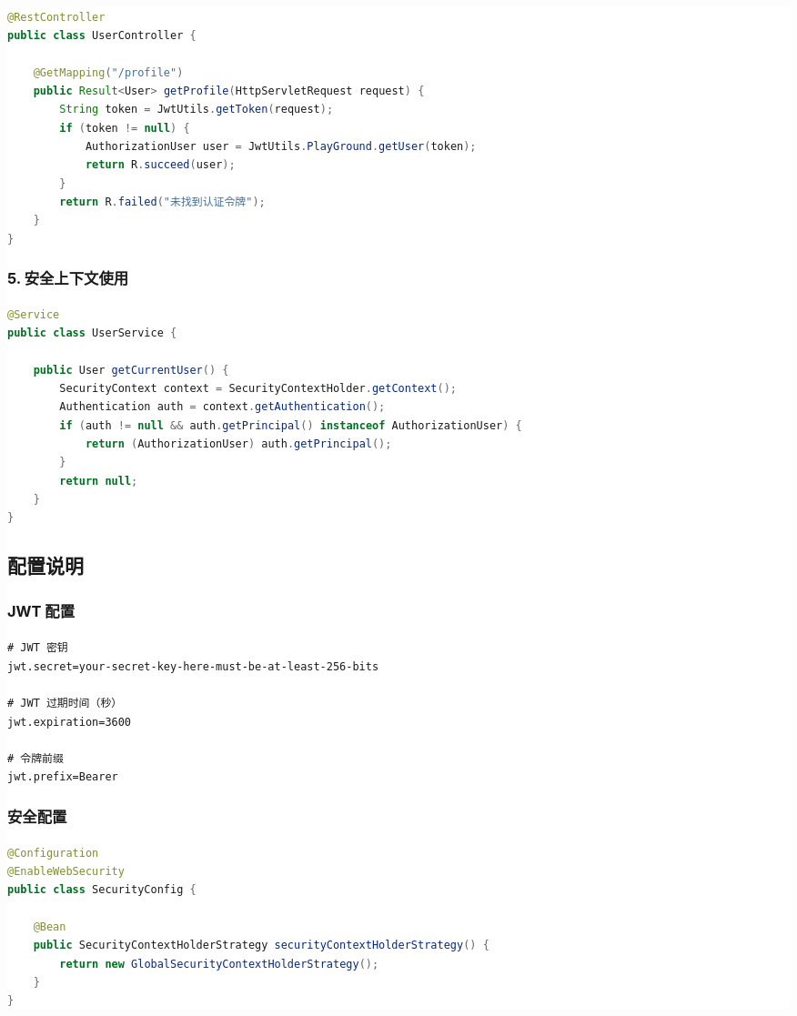 ```java
@RestController
public class UserController {

    @GetMapping("/profile")
    public Result<User> getProfile(HttpServletRequest request) {
        String token = JwtUtils.getToken(request);
        if (token != null) {
            AuthorizationUser user = JwtUtils.PlayGround.getUser(token);
            return R.succeed(user);
        }
        return R.failed("未找到认证令牌");
    }
}
```

### 5. 安全上下文使用

```java
@Service
public class UserService {

    public User getCurrentUser() {
        SecurityContext context = SecurityContextHolder.getContext();
        Authentication auth = context.getAuthentication();
        if (auth != null && auth.getPrincipal() instanceof AuthorizationUser) {
            return (AuthorizationUser) auth.getPrincipal();
        }
        return null;
    }
}
```

## 配置说明

### JWT 配置

```properties
# JWT 密钥
jwt.secret=your-secret-key-here-must-be-at-least-256-bits

# JWT 过期时间（秒）
jwt.expiration=3600

# 令牌前缀
jwt.prefix=Bearer
```

### 安全配置

```java
@Configuration
@EnableWebSecurity
public class SecurityConfig {

    @Bean
    public SecurityContextHolderStrategy securityContextHolderStrategy() {
        return new GlobalSecurityContextHolderStrategy();
    }
}
```
